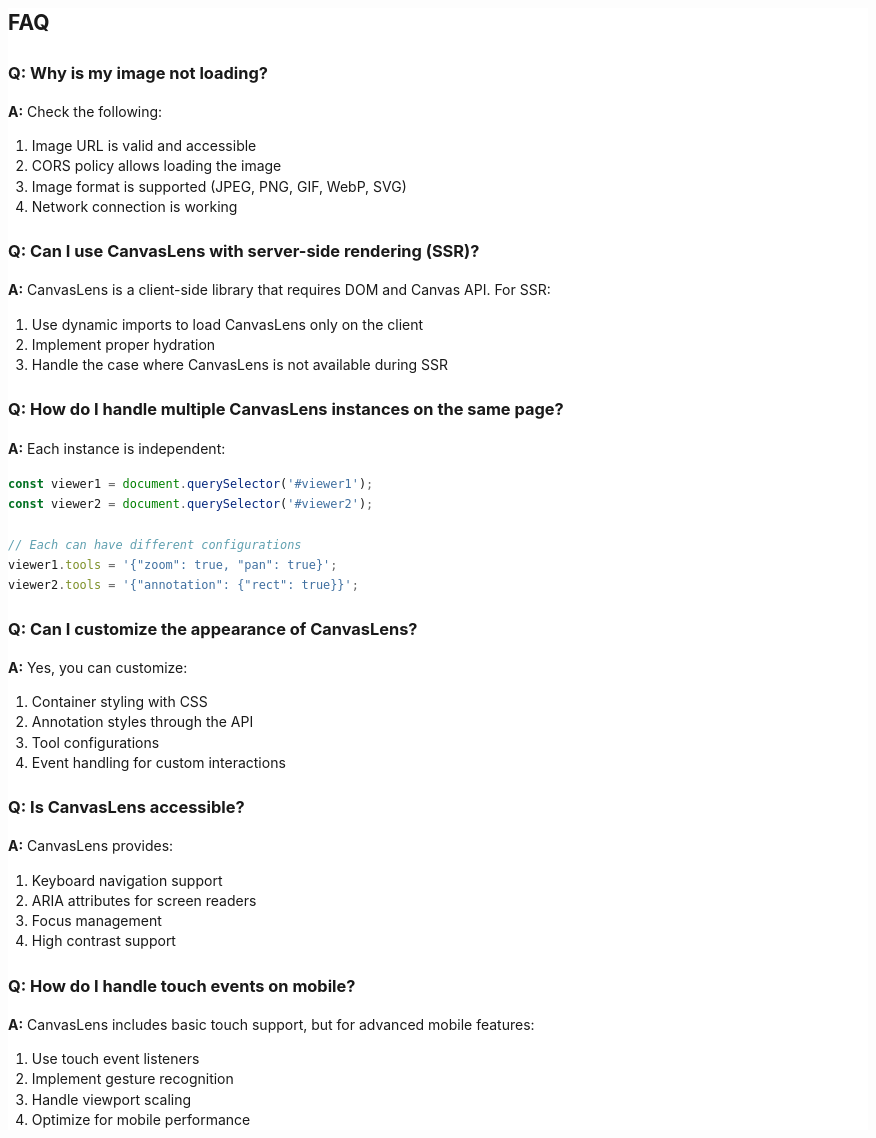 ## FAQ

### Q: Why is my image not loading?

**A:** Check the following:
1. Image URL is valid and accessible
2. CORS policy allows loading the image
3. Image format is supported (JPEG, PNG, GIF, WebP, SVG)
4. Network connection is working

### Q: Can I use CanvasLens with server-side rendering (SSR)?

**A:** CanvasLens is a client-side library that requires DOM and Canvas API. For SSR:
1. Use dynamic imports to load CanvasLens only on the client
2. Implement proper hydration
3. Handle the case where CanvasLens is not available during SSR

### Q: How do I handle multiple CanvasLens instances on the same page?

**A:** Each instance is independent:
```javascript
const viewer1 = document.querySelector('#viewer1');
const viewer2 = document.querySelector('#viewer2');

// Each can have different configurations
viewer1.tools = '{"zoom": true, "pan": true}';
viewer2.tools = '{"annotation": {"rect": true}}';
```

### Q: Can I customize the appearance of CanvasLens?

**A:** Yes, you can customize:
1. Container styling with CSS
2. Annotation styles through the API
3. Tool configurations
4. Event handling for custom interactions

### Q: Is CanvasLens accessible?

**A:** CanvasLens provides:
1. Keyboard navigation support
2. ARIA attributes for screen readers
3. Focus management
4. High contrast support

### Q: How do I handle touch events on mobile?

**A:** CanvasLens includes basic touch support, but for advanced mobile features:
1. Use touch event listeners
2. Implement gesture recognition
3. Handle viewport scaling
4. Optimize for mobile performance
